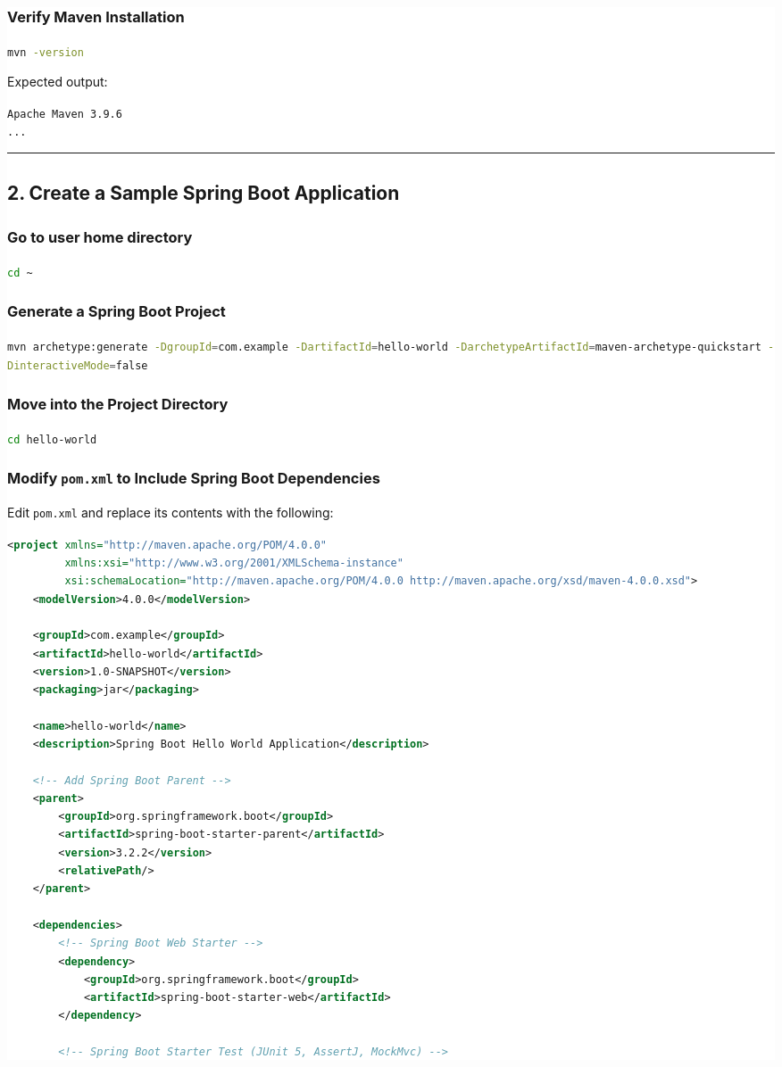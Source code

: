 ### **Verify Maven Installation**
```sh
mvn -version
```
Expected output:
```
Apache Maven 3.9.6
...
```

---

## **2. Create a Sample Spring Boot Application**

### **Go to user home directory**
```sh
cd ~
```
### **Generate a Spring Boot Project**
```sh
mvn archetype:generate -DgroupId=com.example -DartifactId=hello-world -DarchetypeArtifactId=maven-archetype-quickstart -DinteractiveMode=false
```

### **Move into the Project Directory**
```sh
cd hello-world
```

### **Modify `pom.xml` to Include Spring Boot Dependencies**
Edit `pom.xml` and replace its contents with the following:

```xml
<project xmlns="http://maven.apache.org/POM/4.0.0"
         xmlns:xsi="http://www.w3.org/2001/XMLSchema-instance"
         xsi:schemaLocation="http://maven.apache.org/POM/4.0.0 http://maven.apache.org/xsd/maven-4.0.0.xsd">
    <modelVersion>4.0.0</modelVersion>

    <groupId>com.example</groupId>
    <artifactId>hello-world</artifactId>
    <version>1.0-SNAPSHOT</version>
    <packaging>jar</packaging>

    <name>hello-world</name>
    <description>Spring Boot Hello World Application</description>

    <!-- Add Spring Boot Parent -->
    <parent>
        <groupId>org.springframework.boot</groupId>
        <artifactId>spring-boot-starter-parent</artifactId>
        <version>3.2.2</version>
        <relativePath/>
    </parent>

    <dependencies>
        <!-- Spring Boot Web Starter -->
        <dependency>
            <groupId>org.springframework.boot</groupId>
            <artifactId>spring-boot-starter-web</artifactId>
        </dependency>

        <!-- Spring Boot Starter Test (JUnit 5, AssertJ, MockMvc) -->
```